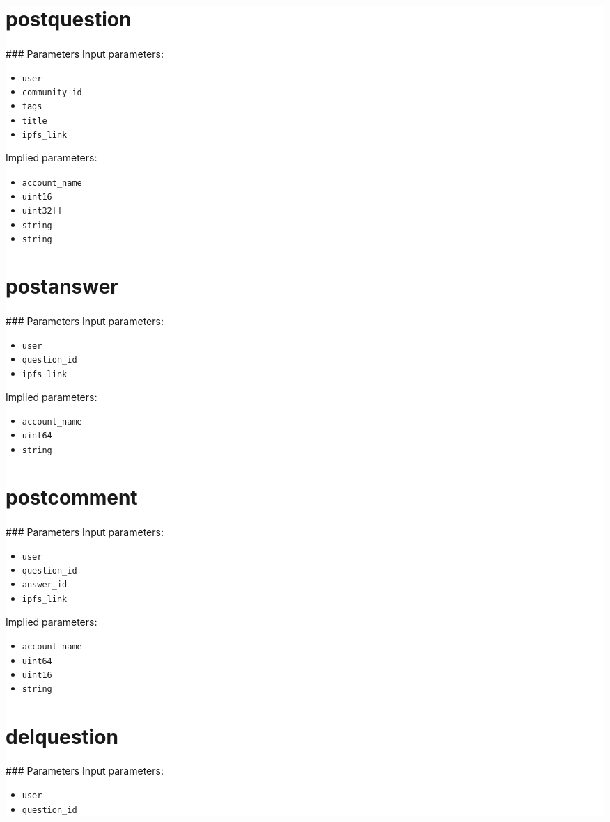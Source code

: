 <h1 class="contract">postquestion</h1>
### Parameters
Input parameters:

* `user`
* `community_id`
* `tags`
* `title`
* `ipfs_link`

Implied parameters: 

* `account_name`
* `uint16`
* `uint32[]`
* `string`
* `string`

<h1 class="contract">postanswer</h1>
### Parameters
Input parameters:

* `user`
* `question_id`
* `ipfs_link`

Implied parameters: 

* `account_name`
* `uint64`
* `string`

<h1 class="contract">postcomment</h1>
### Parameters
Input parameters:

* `user`
* `question_id`
* `answer_id`
* `ipfs_link`

Implied parameters: 

* `account_name`
* `uint64`
* `uint16`
* `string`

<h1 class="contract">delquestion</h1>
### Parameters
Input parameters:

* `user`
* `question_id`

